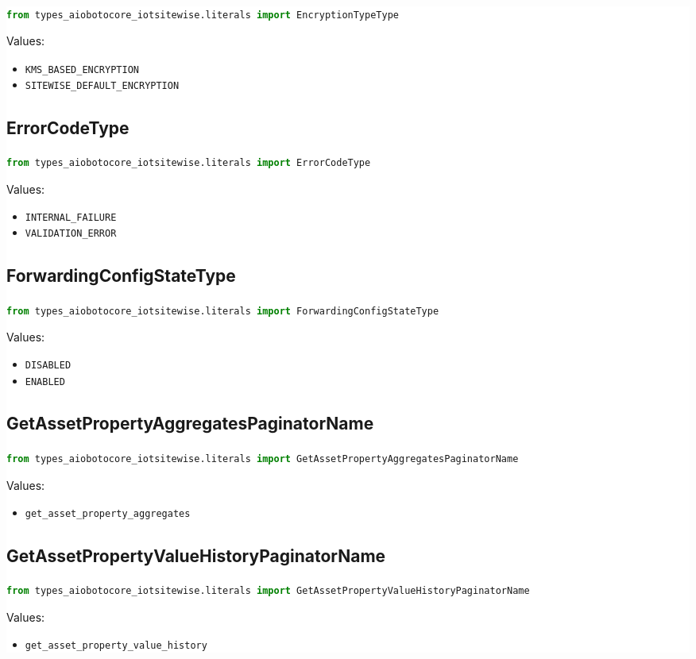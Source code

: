 ```python
from types_aiobotocore_iotsitewise.literals import EncryptionTypeType
```

Values:

- `KMS_BASED_ENCRYPTION`
- `SITEWISE_DEFAULT_ENCRYPTION`

<a id="errorcodetype"></a>

## ErrorCodeType

```python
from types_aiobotocore_iotsitewise.literals import ErrorCodeType
```

Values:

- `INTERNAL_FAILURE`
- `VALIDATION_ERROR`

<a id="forwardingconfigstatetype"></a>

## ForwardingConfigStateType

```python
from types_aiobotocore_iotsitewise.literals import ForwardingConfigStateType
```

Values:

- `DISABLED`
- `ENABLED`

<a id="getassetpropertyaggregatespaginatorname"></a>

## GetAssetPropertyAggregatesPaginatorName

```python
from types_aiobotocore_iotsitewise.literals import GetAssetPropertyAggregatesPaginatorName
```

Values:

- `get_asset_property_aggregates`

<a id="getassetpropertyvaluehistorypaginatorname"></a>

## GetAssetPropertyValueHistoryPaginatorName

```python
from types_aiobotocore_iotsitewise.literals import GetAssetPropertyValueHistoryPaginatorName
```

Values:

- `get_asset_property_value_history`
